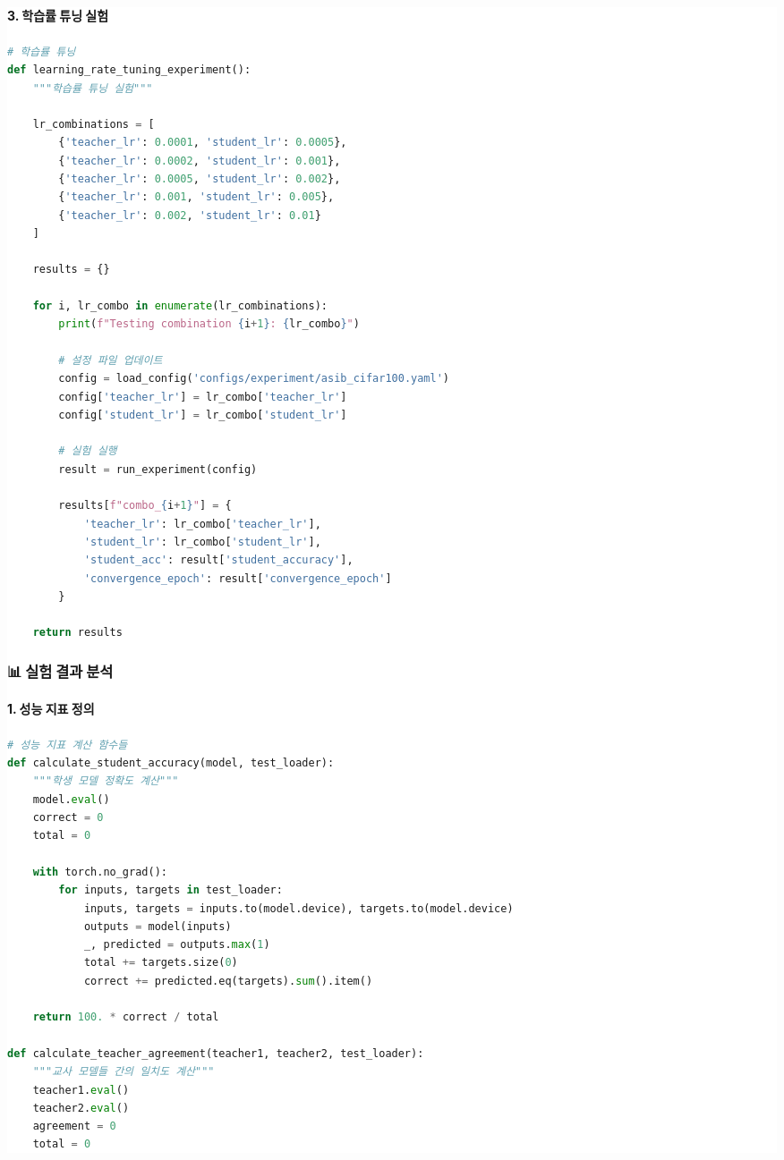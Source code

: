 #### 3. 학습률 튜닝 실험
```python
# 학습률 튜닝
def learning_rate_tuning_experiment():
    """학습률 튜닝 실험"""
    
    lr_combinations = [
        {'teacher_lr': 0.0001, 'student_lr': 0.0005},
        {'teacher_lr': 0.0002, 'student_lr': 0.001},
        {'teacher_lr': 0.0005, 'student_lr': 0.002},
        {'teacher_lr': 0.001, 'student_lr': 0.005},
        {'teacher_lr': 0.002, 'student_lr': 0.01}
    ]
    
    results = {}
    
    for i, lr_combo in enumerate(lr_combinations):
        print(f"Testing combination {i+1}: {lr_combo}")
        
        # 설정 파일 업데이트
        config = load_config('configs/experiment/asib_cifar100.yaml')
        config['teacher_lr'] = lr_combo['teacher_lr']
        config['student_lr'] = lr_combo['student_lr']
        
        # 실험 실행
        result = run_experiment(config)
        
        results[f"combo_{i+1}"] = {
            'teacher_lr': lr_combo['teacher_lr'],
            'student_lr': lr_combo['student_lr'],
            'student_acc': result['student_accuracy'],
            'convergence_epoch': result['convergence_epoch']
        }
    
    return results
```

### 📊 실험 결과 분석

#### 1. 성능 지표 정의
```python
# 성능 지표 계산 함수들
def calculate_student_accuracy(model, test_loader):
    """학생 모델 정확도 계산"""
    model.eval()
    correct = 0
    total = 0
    
    with torch.no_grad():
        for inputs, targets in test_loader:
            inputs, targets = inputs.to(model.device), targets.to(model.device)
            outputs = model(inputs)
            _, predicted = outputs.max(1)
            total += targets.size(0)
            correct += predicted.eq(targets).sum().item()
    
    return 100. * correct / total

def calculate_teacher_agreement(teacher1, teacher2, test_loader):
    """교사 모델들 간의 일치도 계산"""
    teacher1.eval()
    teacher2.eval()
    agreement = 0
    total = 0
```